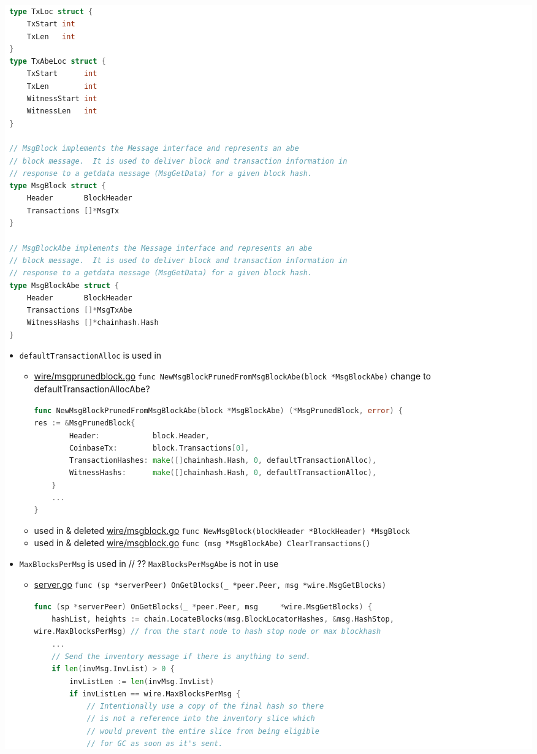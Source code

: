    ```go
	type TxLoc struct {
		TxStart int
		TxLen   int
	}
	type TxAbeLoc struct {
		TxStart      int
		TxLen        int
		WitnessStart int
		WitnessLen   int
	}

	// MsgBlock implements the Message interface and represents an abe
	// block message.  It is used to deliver block and transaction information in
	// response to a getdata message (MsgGetData) for a given block hash.
	type MsgBlock struct {
		Header       BlockHeader
		Transactions []*MsgTx
	}

	// MsgBlockAbe implements the Message interface and represents an abe
	// block message.  It is used to deliver block and transaction information in
	// response to a getdata message (MsgGetData) for a given block hash.
	type MsgBlockAbe struct {
		Header       BlockHeader
		Transactions []*MsgTxAbe
		WitnessHashs []*chainhash.Hash
	}
   ```
   - `defaultTransactionAlloc` is used in 
  
     	- [wire/msgprunedblock.go](https://github.com/pqabelian/abec/blob/main/wire/msgprunedblock.go#L174) `func NewMsgBlockPrunedFromMsgBlockAbe(block *MsgBlockAbe)` change to defaultTransactionAllocAbe?
			```go
			func NewMsgBlockPrunedFromMsgBlockAbe(block *MsgBlockAbe) (*MsgPrunedBlock, error) {
			res := &MsgPrunedBlock{
					Header:            block.Header,
					CoinbaseTx:        block.Transactions[0],
					TransactionHashes: make([]chainhash.Hash, 0, defaultTransactionAlloc),
					WitnessHashs:      make([]chainhash.Hash, 0, defaultTransactionAlloc),
				}
				...
			}
			```
		- used in & deleted [wire/msgblock.go](https://github.com/pqabelian/abec/blob/main/wire/msgblock.go#L698) `func NewMsgBlock(blockHeader *BlockHeader) *MsgBlock`
		- used in & deleted [wire/msgblock.go](https://github.com/pqabelian/abec/blob/main/wire/msgblock.go#L96) `func (msg *MsgBlockAbe) ClearTransactions() `
   - `MaxBlocksPerMsg` is used in // ?? `MaxBlocksPerMsgAbe` is not in use
     - [server.go](https://github.com/pqabelian/abec/blob/main/server.go#L724) `func (sp *serverPeer) OnGetBlocks(_ *peer.Peer, msg *wire.MsgGetBlocks)`
		```go
		func (sp *serverPeer) OnGetBlocks(_ *peer.Peer, msg 	*wire.MsgGetBlocks) {
			hashList, heights := chain.LocateBlocks(msg.BlockLocatorHashes, &msg.HashStop,
		wire.MaxBlocksPerMsg) // from the start node to hash stop node or max blockhash
			...
			// Send the inventory message if there is anything to send.
			if len(invMsg.InvList) > 0 {
				invListLen := len(invMsg.InvList)
				if invListLen == wire.MaxBlocksPerMsg {
					// Intentionally use a copy of the final hash so there
					// is not a reference into the inventory slice which
					// would prevent the entire slice from being eligible
					// for GC as soon as it's sent.
